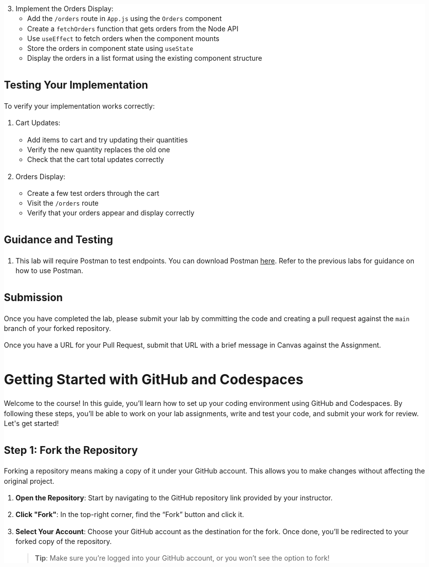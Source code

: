 3. Implement the Orders Display:
   - Add the `/orders` route in `App.js` using the `Orders` component
   - Create a `fetchOrders` function that gets orders from the Node API
   - Use `useEffect` to fetch orders when the component mounts
   - Store the orders in component state using `useState`
   - Display the orders in a list format using the existing component structure

## Testing Your Implementation

To verify your implementation works correctly:

1. Cart Updates:
   - Add items to cart and try updating their quantities
   - Verify the new quantity replaces the old one
   - Check that the cart total updates correctly

2. Orders Display:
   - Create a few test orders through the cart
   - Visit the `/orders` route
   - Verify that your orders appear and display correctly

## Guidance and Testing

1. This lab will require Postman to test endpoints. You can download Postman [here](https://www.postman.com/downloads/). Refer to the previous labs for guidance on how to use Postman.

## Submission

Once you have completed the lab, please submit your lab by committing the code and creating a pull request against the `main` branch of your forked repository.

Once you have a URL for your Pull Request, submit that URL with a brief message in Canvas against the Assignment.

# Getting Started with GitHub and Codespaces

Welcome to the course! In this guide, you’ll learn how to set up your coding environment using GitHub and Codespaces. By following these steps, you’ll be able to work on your lab assignments, write and test your code, and submit your work for review. Let's get started!

## Step 1: Fork the Repository

Forking a repository means making a copy of it under your GitHub account. This allows you to make changes without affecting the original project.

1. **Open the Repository**: Start by navigating to the GitHub repository link provided by your instructor.
2. **Click "Fork"**: In the top-right corner, find the “Fork” button and click it.
3. **Select Your Account**: Choose your GitHub account as the destination for the fork. Once done, you’ll be redirected to your forked copy of the repository.

   > **Tip**: Make sure you’re logged into your GitHub account, or you won’t see the option to fork!
